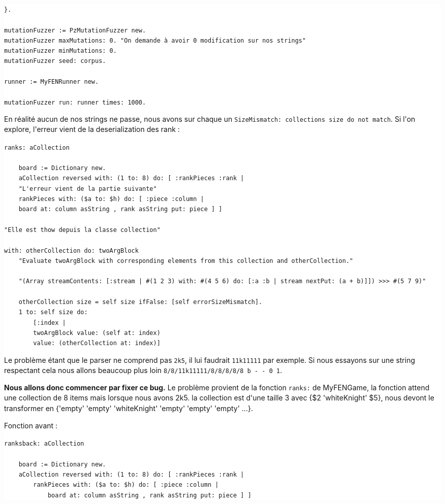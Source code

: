 ```smalltalk
}.

mutationFuzzer := PzMutationFuzzer new.
mutationFuzzer maxMutations: 0. "On demande à avoir 0 modification sur nos strings"
mutationFuzzer minMutations: 0.
mutationFuzzer seed: corpus.

runner := MyFENRunner new.

mutationFuzzer run: runner times: 1000.
```
En réalité aucun de nos strings ne passe, nous avons sur chaque un `SizeMismatch: collections size do not match`. 
Si l'on explore, l'erreur vient de la deserialization des rank :

```smalltalk
ranks: aCollection

    board := Dictionary new.
    aCollection reversed with: (1 to: 8) do: [ :rankPieces :rank |
    "L'erreur vient de la partie suivante"
    rankPieces with: ($a to: $h) do: [ :piece :column |
    board at: column asString , rank asString put: piece ] ]

"Elle est thow depuis la classe collection"

with: otherCollection do: twoArgBlock
    "Evaluate twoArgBlock with corresponding elements from this collection and otherCollection."

    "(Array streamContents: [:stream | #(1 2 3) with: #(4 5 6) do: [:a :b | stream nextPut: (a + b)]]) >>> #(5 7 9)"
    
    otherCollection size = self size ifFalse: [self errorSizeMismatch].
    1 to: self size do:
        [:index |
        twoArgBlock value: (self at: index)
        value: (otherCollection at: index)]
```
Le problème étant que le parser ne comprend pas `2k5`, il lui faudrait `11k11111` par exemple.
Si nous essayons sur une string respectant cela nous allons beaucoup plus loin `8/8/11k11111/8/8/8/8/8 b - - 0 1`.

**Nous allons donc commencer par fixer ce bug.**
Le problème provient de la fonction `ranks:` de MyFENGame, la fonction attend une collection de 8 items mais lorsque nous avons 2k5.
la collection est d'une taille 3 avec {$2 'whiteKnight' $5}, nous devont le transformer en {'empty' 'empty' 'whiteKnight' 'empty' 'empty' 'empty' ...}.

Fonction avant :
```smalltalk
ranksback: aCollection

	board := Dictionary new.
	aCollection reversed with: (1 to: 8) do: [ :rankPieces :rank |
		rankPieces with: ($a to: $h) do: [ :piece :column |
			board at: column asString , rank asString put: piece ] ]
```
